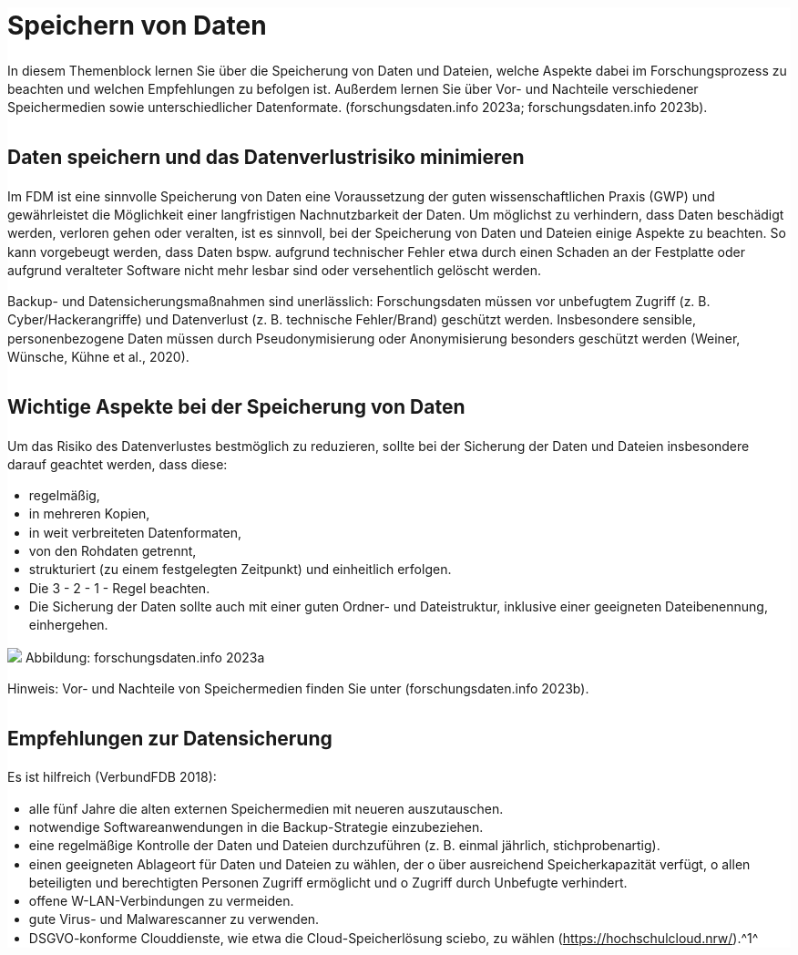 # Speichern von Daten

In diesem Themenblock lernen Sie über die Speicherung von Daten und Dateien, welche Aspekte
dabei im Forschungsprozess zu beachten und welchen Empfehlungen zu befolgen ist. Außerdem
lernen Sie über Vor- und Nachteile verschiedener Speichermedien sowie unterschiedlicher
Datenformate. (forschungsdaten.info 2023a; forschungsdaten.info 2023b).

## Daten speichern und das Datenverlustrisiko minimieren

Im FDM ist eine sinnvolle Speicherung von Daten eine Voraussetzung der guten wissenschaftlichen
Praxis (GWP) und gewährleistet die Möglichkeit einer langfristigen Nachnutzbarkeit der Daten. Um
möglichst zu verhindern, dass Daten beschädigt werden, verloren gehen oder veralten, ist es sinnvoll,
bei der Speicherung von Daten und Dateien einige Aspekte zu beachten. So kann vorgebeugt
werden, dass Daten bspw. aufgrund technischer Fehler etwa durch einen Schaden an der Festplatte
oder aufgrund veralteter Software nicht mehr lesbar sind oder versehentlich gelöscht werden.

Backup- und Datensicherungsmaßnahmen sind unerlässlich: Forschungsdaten müssen vor
unbefugtem Zugriff (z. B. Cyber/Hackerangriffe) und Datenverlust (z. B. technische Fehler/Brand)
geschützt werden. Insbesondere sensible, personenbezogene Daten müssen durch
Pseudonymisierung oder Anonymisierung besonders geschützt werden (Weiner, Wünsche, Kühne et
al., 2020).

## Wichtige Aspekte bei der Speicherung von Daten

Um das Risiko des Datenverlustes bestmöglich zu reduzieren, sollte bei der Sicherung der Daten und
Dateien insbesondere darauf geachtet werden, dass diese:

- regelmäßig,
- in mehreren Kopien,
- in weit verbreiteten Datenformaten,
- von den Rohdaten getrennt,
- strukturiert (zu einem festgelegten Zeitpunkt) und einheitlich erfolgen.
- Die 3 - 2 - 1 - Regel beachten.
- Die Sicherung der Daten sollte auch mit einer guten Ordner- und Dateistruktur, inklusive einer geeigneten Dateibenennung, einhergehen.


![](https://)
Abbildung: forschungsdaten.info 2023a

Hinweis: Vor- und Nachteile von Speichermedien finden Sie unter (forschungsdaten.info 2023b).

## Empfehlungen zur Datensicherung

Es ist hilfreich (VerbundFDB 2018):

- alle fünf Jahre die alten externen Speichermedien mit neueren auszutauschen.
- notwendige Softwareanwendungen in die Backup-Strategie einzubeziehen.
- eine regelmäßige Kontrolle der Daten und Dateien durchzuführen (z. B. einmal jährlich,
    stichprobenartig).
- einen geeigneten Ablageort für Daten und Dateien zu wählen, der
    o über ausreichend Speicherkapazität verfügt,
    o allen beteiligten und berechtigten Personen Zugriff ermöglicht und
    o Zugriff durch Unbefugte verhindert.
- offene W-LAN-Verbindungen zu vermeiden.
- gute Virus- und Malwarescanner zu verwenden.
- DSGVO-konforme Clouddienste, wie etwa die Cloud-Speicherlösung sciebo, zu wählen
    (https://hochschulcloud.nrw/).^1^
